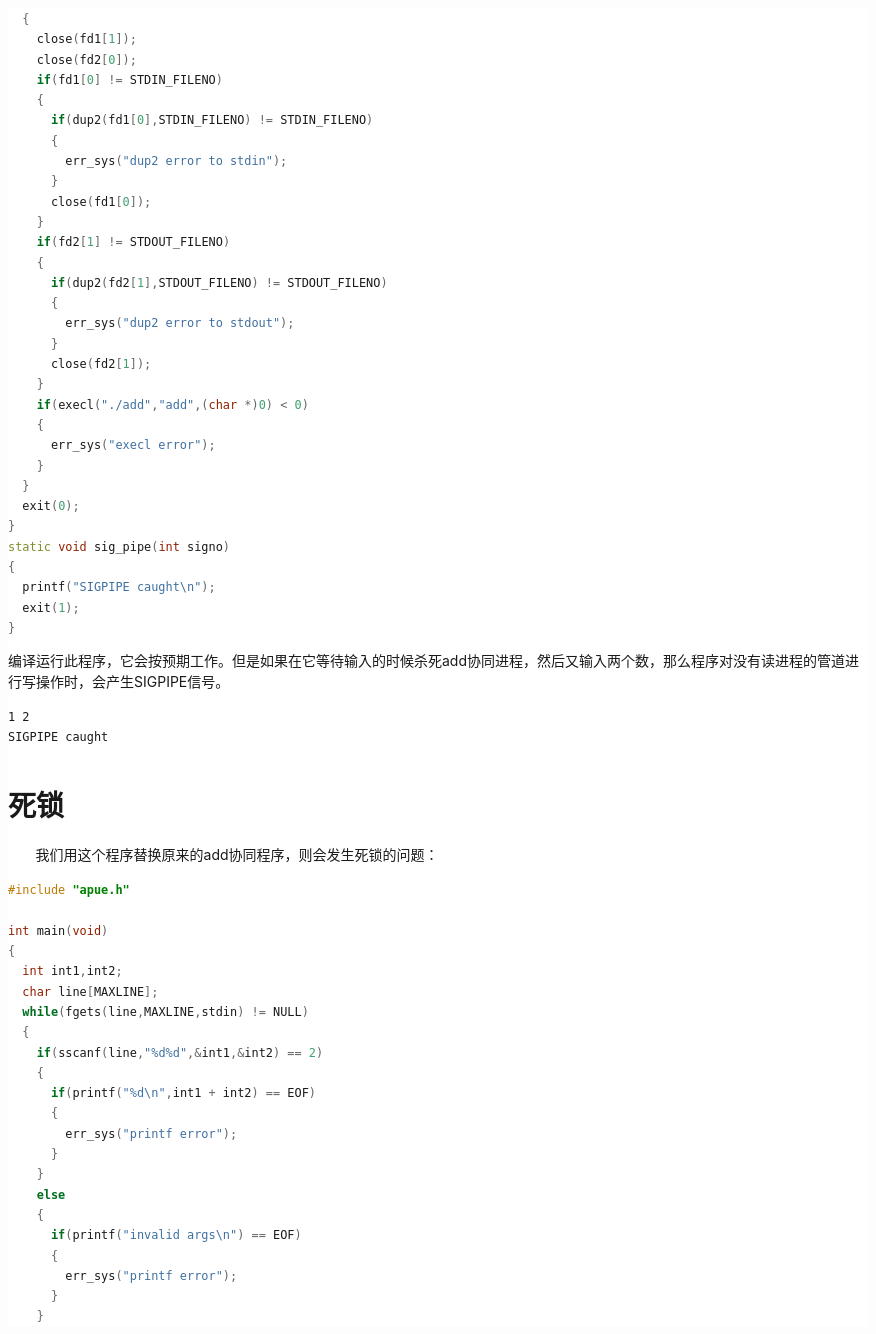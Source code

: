```cpp
  {
    close(fd1[1]);
    close(fd2[0]);
    if(fd1[0] != STDIN_FILENO)
    {
      if(dup2(fd1[0],STDIN_FILENO) != STDIN_FILENO)
      {
        err_sys("dup2 error to stdin");
      }
      close(fd1[0]);
    }
    if(fd2[1] != STDOUT_FILENO)
    {
      if(dup2(fd2[1],STDOUT_FILENO) != STDOUT_FILENO)
      {
        err_sys("dup2 error to stdout");
      }
      close(fd2[1]);
    }
    if(execl("./add","add",(char *)0) < 0)
    {
      err_sys("execl error");
    }
  }
  exit(0);
}
static void sig_pipe(int signo)
{
  printf("SIGPIPE caught\n");
  exit(1);
}
```
编译运行此程序，它会按预期工作。但是如果在它等待输入的时候杀死add协同进程，然后又输入两个数，那么程序对没有读进程的管道进行写操作时，会产生SIGPIPE信号。
```bash
1 2
SIGPIPE caught
```
# 死锁
&#160; &#160; &#160; &#160;我们用这个程序替换原来的add协同程序，则会发生死锁的问题：
```cpp
#include "apue.h"

int main(void)
{
  int int1,int2;
  char line[MAXLINE];
  while(fgets(line,MAXLINE,stdin) != NULL)
  {
    if(sscanf(line,"%d%d",&int1,&int2) == 2)
    {
      if(printf("%d\n",int1 + int2) == EOF)
      {
        err_sys("printf error");
      }
    }
    else
    {
      if(printf("invalid args\n") == EOF)
      {
        err_sys("printf error");
      }
    }
```